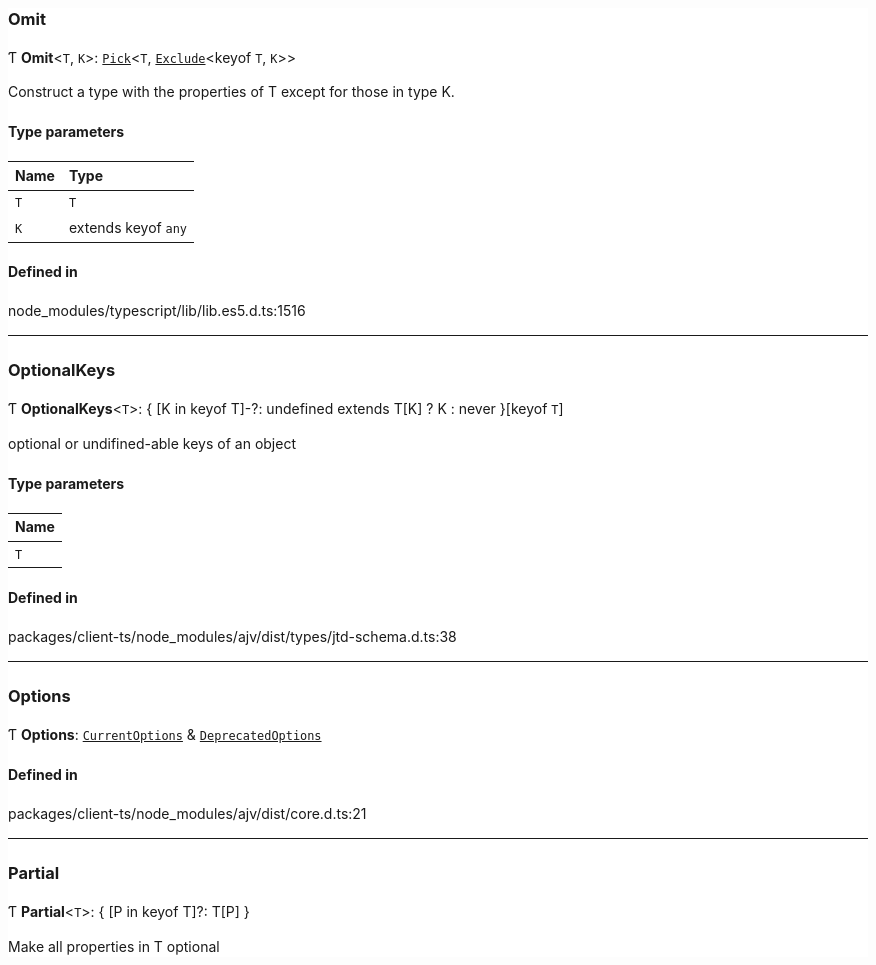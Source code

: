 ### Omit

Ƭ **Omit**<`T`, `K`\>: [`Pick`](verida_client_ts._internal_.md#pick)<`T`, [`Exclude`](verida_client_ts._internal_.md#exclude)<keyof `T`, `K`\>\>

Construct a type with the properties of T except for those in type K.

#### Type parameters

| Name | Type |
| :------ | :------ |
| `T` | `T` |
| `K` | extends keyof `any` |

#### Defined in

node_modules/typescript/lib/lib.es5.d.ts:1516

___

### OptionalKeys

Ƭ **OptionalKeys**<`T`\>: { [K in keyof T]-?: undefined extends T[K] ? K : never }[keyof `T`]

optional or undifined-able keys of an object

#### Type parameters

| Name |
| :------ |
| `T` |

#### Defined in

packages/client-ts/node_modules/ajv/dist/types/jtd-schema.d.ts:38

___

### Options

Ƭ **Options**: [`CurrentOptions`](../interfaces/verida_client_ts._internal_.CurrentOptions.md) & [`DeprecatedOptions`](../interfaces/verida_client_ts._internal_.DeprecatedOptions.md)

#### Defined in

packages/client-ts/node_modules/ajv/dist/core.d.ts:21

___

### Partial

Ƭ **Partial**<`T`\>: { [P in keyof T]?: T[P] }

Make all properties in T optional
